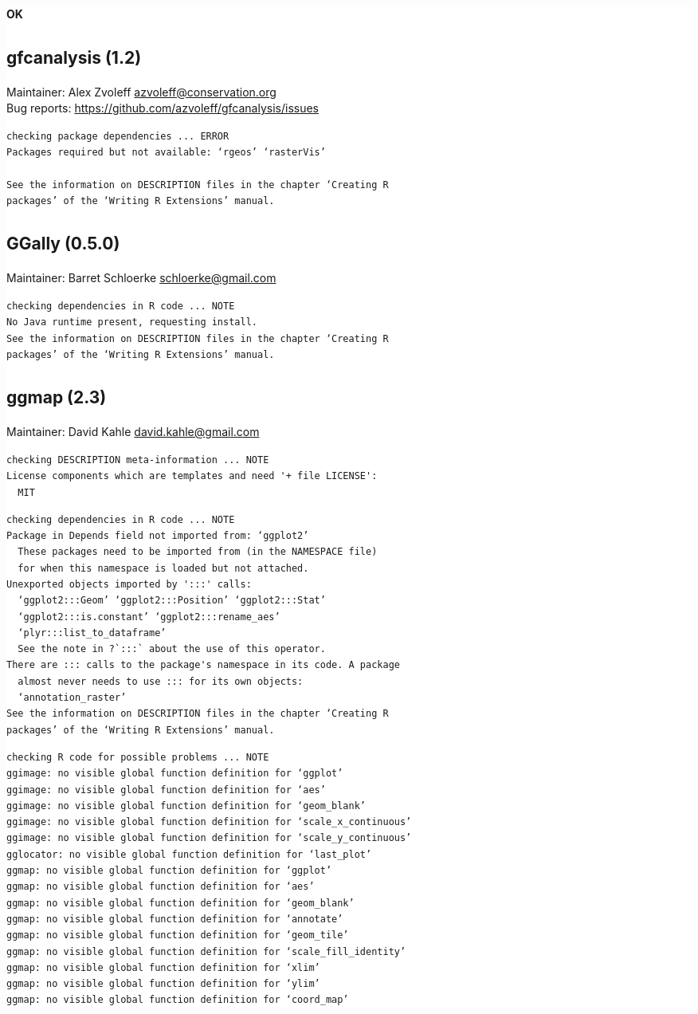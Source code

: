 __OK__

## gfcanalysis (1.2)
Maintainer: Alex Zvoleff <azvoleff@conservation.org>  
Bug reports: https://github.com/azvoleff/gfcanalysis/issues

```
checking package dependencies ... ERROR
Packages required but not available: ‘rgeos’ ‘rasterVis’

See the information on DESCRIPTION files in the chapter ‘Creating R
packages’ of the ‘Writing R Extensions’ manual.
```

## GGally (0.5.0)
Maintainer: Barret Schloerke <schloerke@gmail.com>

```
checking dependencies in R code ... NOTE
No Java runtime present, requesting install.
See the information on DESCRIPTION files in the chapter ‘Creating R
packages’ of the ‘Writing R Extensions’ manual.
```

## ggmap (2.3)
Maintainer: David Kahle <david.kahle@gmail.com>

```
checking DESCRIPTION meta-information ... NOTE
License components which are templates and need '+ file LICENSE':
  MIT
```
```
checking dependencies in R code ... NOTE
Package in Depends field not imported from: ‘ggplot2’
  These packages need to be imported from (in the NAMESPACE file)
  for when this namespace is loaded but not attached.
Unexported objects imported by ':::' calls:
  ‘ggplot2:::Geom’ ‘ggplot2:::Position’ ‘ggplot2:::Stat’
  ‘ggplot2:::is.constant’ ‘ggplot2:::rename_aes’
  ‘plyr:::list_to_dataframe’
  See the note in ?`:::` about the use of this operator.
There are ::: calls to the package's namespace in its code. A package
  almost never needs to use ::: for its own objects:
  ‘annotation_raster’
See the information on DESCRIPTION files in the chapter ‘Creating R
packages’ of the ‘Writing R Extensions’ manual.
```
```
checking R code for possible problems ... NOTE
ggimage: no visible global function definition for ‘ggplot’
ggimage: no visible global function definition for ‘aes’
ggimage: no visible global function definition for ‘geom_blank’
ggimage: no visible global function definition for ‘scale_x_continuous’
ggimage: no visible global function definition for ‘scale_y_continuous’
gglocator: no visible global function definition for ‘last_plot’
ggmap: no visible global function definition for ‘ggplot’
ggmap: no visible global function definition for ‘aes’
ggmap: no visible global function definition for ‘geom_blank’
ggmap: no visible global function definition for ‘annotate’
ggmap: no visible global function definition for ‘geom_tile’
ggmap: no visible global function definition for ‘scale_fill_identity’
ggmap: no visible global function definition for ‘xlim’
ggmap: no visible global function definition for ‘ylim’
ggmap: no visible global function definition for ‘coord_map’
```